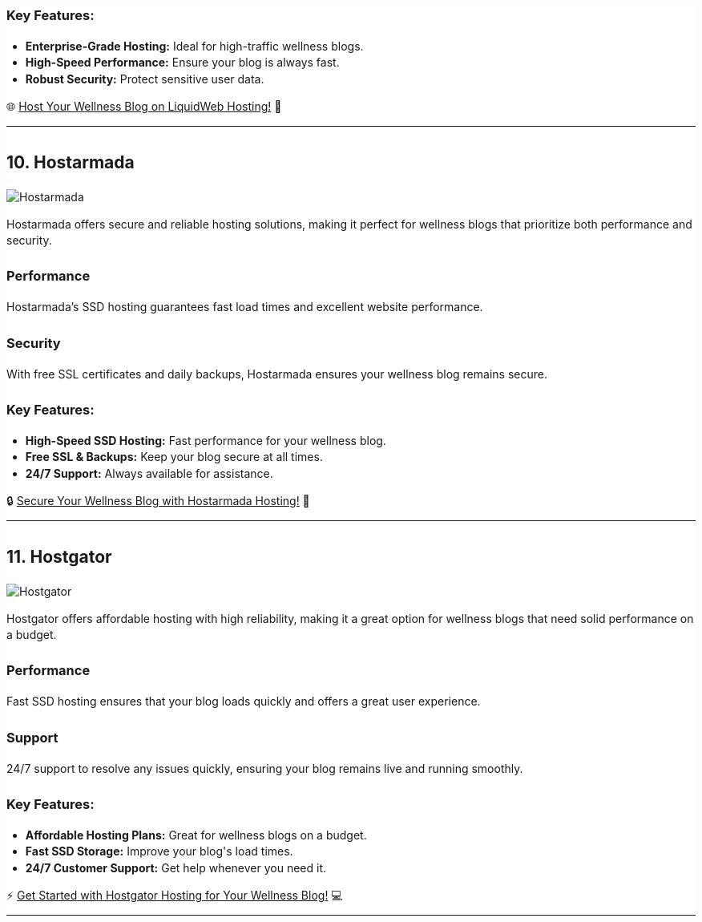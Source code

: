 ### Key Features:
- **Enterprise-Grade Hosting:** Ideal for high-traffic wellness blogs.
- **High-Speed Performance:** Ensure your blog is always fast.
- **Robust Security:** Protect sensitive user data.

🌐 [Host Your Wellness Blog on LiquidWeb Hosting!](https://snipitx.com/liquidweb-jy) 💼

---

## 10. Hostarmada

![Hostarmada](https://i.imgur.com/KFbdf3o.jpeg "Hostarmada Hosting")

Hostarmada offers secure and reliable hosting solutions, making it perfect for wellness blogs that prioritize both performance and security.

### Performance
Hostarmada’s SSD hosting guarantees fast load times and excellent website performance.

### Security
With free SSL certificates and daily backups, Hostarmada ensures your wellness blog remains secure.

### Key Features:
- **High-Speed SSD Hosting:** Fast performance for your wellness blog.
- **Free SSL & Backups:** Keep your blog secure at all times.
- **24/7 Support:** Always available for assistance.

🔒 [Secure Your Wellness Blog with Hostarmada Hosting!](https://snipitx.com/hostarmada-jy) 🔑

---

## 11. Hostgator

![Hostgator](https://i.imgur.com/BcVkH57.jpeg "Hostgator Hosting")

Hostgator offers affordable hosting with high reliability, making it a great option for wellness blogs that need solid performance on a budget.

### Performance
Fast SSD hosting ensures that your blog loads quickly and offers a great user experience.

### Support
24/7 support to resolve any issues quickly, ensuring your blog remains live and running smoothly.

### Key Features:
- **Affordable Hosting Plans:** Great for wellness blogs on a budget.
- **Fast SSD Storage:** Improve your blog's load times.
- **24/7 Customer Support:** Get help whenever you need it.

⚡ [Get Started with Hostgator Hosting for Your Wellness Blog!](https://snipitx.com/hostgator-jy) 💻

---